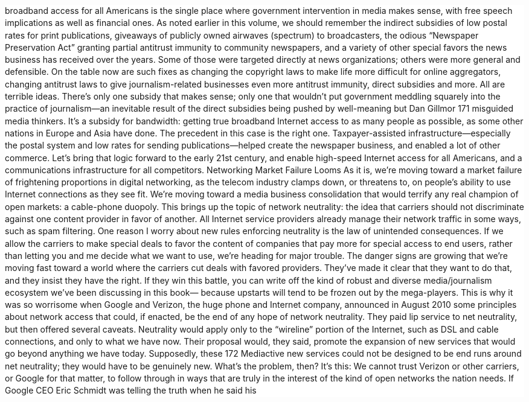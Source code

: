 broadband access for all Americans is the single place where government
intervention in media makes sense, with free speech implications as well
as financial ones.
As noted earlier in this volume, we should remember the indirect
subsidies of low postal rates for print publications, giveaways of publicly
owned airwaves (spectrum) to broadcasters, the odious “Newspaper
Preservation Act” granting partial antitrust immunity to community
newspapers, and a variety of other special favors the news business has
received over the years. Some of those were targeted directly at news
organizations; others were more general and defensible.
On the table now are such fixes as changing the copyright laws to
make life more difficult for online aggregators, changing antitrust laws to
give journalism-related businesses even more antitrust immunity, direct
subsidies and more. All are terrible ideas.
There’s only one subsidy that makes sense; only one that wouldn’t
put government meddling squarely into the practice of journalism—an
inevitable result of the direct subsidies being pushed by well-meaning but 
Dan Gillmor 171
misguided media thinkers. It’s a subsidy for bandwidth: getting true
broadband Internet access to as many people as possible, as some other
nations in Europe and Asia have done.
The precedent in this case is the right one. Taxpayer-assisted
infrastructure—especially the postal system and low rates for sending
publications—helped create the newspaper business, and enabled a lot of
other commerce. Let’s bring that logic forward to the early 21st century,
and enable high-speed Internet access for all Americans, and a
communications infrastructure for all competitors.
Networking Market Failure Looms
As it is, we’re moving toward a market failure of frightening
proportions in digital networking, as the telecom industry clamps
down, or threatens to, on people’s ability to use Internet connections
as they see fit. We’re moving toward a media business consolidation
that would terrify any real champion of open markets: a cable-phone
duopoly.
This brings up the topic of network neutrality: the idea that carriers
should not discriminate against one content provider in favor of another.
All Internet service providers already manage their network traffic
in some ways, such as spam filtering. One reason I worry about new rules
enforcing neutrality is the law of unintended consequences. If we allow
the carriers to make special deals to favor the content of companies that
pay more for special access to end users, rather than letting you and me
decide what we want to use, we’re heading for major trouble.
The danger signs are growing that we’re moving fast toward a world
where the carriers cut deals with favored providers. They’ve made it clear
that they want to do that, and they insist they have the right. If they win
this battle, you can write off the kind of robust and diverse
media/journalism ecosystem we’ve been discussing in this book—
because upstarts will tend to be frozen out by the mega-players.
This is why it was so worrisome when Google and Verizon, the
huge phone and Internet company, announced in August 2010 some
principles about network access that could, if enacted, be the end of any
hope of network neutrality.
They paid lip service to net neutrality, but then offered several
caveats. Neutrality would apply only to the “wireline” portion of the
Internet, such as DSL and cable connections, and only to what we have
now. Their proposal would, they said, promote the expansion of new
services that would go beyond anything we have today. Supposedly, these 
172 Mediactive
new services could not be designed to be end runs around net neutrality;
they would have to be genuinely new.
What’s the problem, then? It’s this: We cannot trust Verizon or
other carriers, or Google for that matter, to follow through in ways that
are truly in the interest of the kind of open networks the nation needs.
If Google CEO Eric Schmidt was telling the truth when he said his